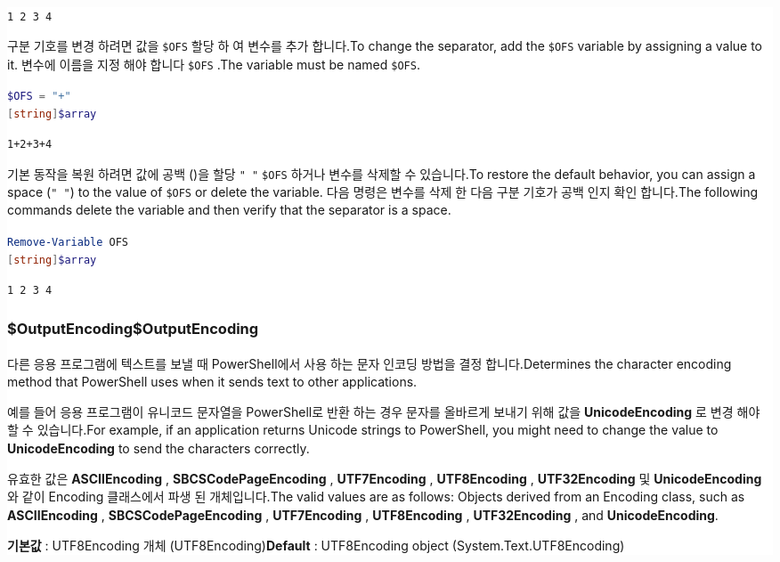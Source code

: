```Output
1 2 3 4
```

<span data-ttu-id="588a4-357">구분 기호를 변경 하려면 값을 `$OFS` 할당 하 여 변수를 추가 합니다.</span><span class="sxs-lookup"><span data-stu-id="588a4-357">To change the separator, add the `$OFS` variable by assigning a value to it.</span></span>
<span data-ttu-id="588a4-358">변수에 이름을 지정 해야 합니다 `$OFS` .</span><span class="sxs-lookup"><span data-stu-id="588a4-358">The variable must be named `$OFS`.</span></span>

```powershell
$OFS = "+"
[string]$array
```

```Output
1+2+3+4
```

<span data-ttu-id="588a4-359">기본 동작을 복원 하려면 값에 공백 ()을 할당 `" "` `$OFS` 하거나 변수를 삭제할 수 있습니다.</span><span class="sxs-lookup"><span data-stu-id="588a4-359">To restore the default behavior, you can assign a space (`" "`) to the value of `$OFS` or delete the variable.</span></span> <span data-ttu-id="588a4-360">다음 명령은 변수를 삭제 한 다음 구분 기호가 공백 인지 확인 합니다.</span><span class="sxs-lookup"><span data-stu-id="588a4-360">The following commands delete the variable and then verify that the separator is a space.</span></span>

```powershell
Remove-Variable OFS
[string]$array
```

```Output
1 2 3 4
```

### <a name="outputencoding"></a><span data-ttu-id="588a4-361">\$OutputEncoding</span><span class="sxs-lookup"><span data-stu-id="588a4-361">\$OutputEncoding</span></span>

<span data-ttu-id="588a4-362">다른 응용 프로그램에 텍스트를 보낼 때 PowerShell에서 사용 하는 문자 인코딩 방법을 결정 합니다.</span><span class="sxs-lookup"><span data-stu-id="588a4-362">Determines the character encoding method that PowerShell uses when it sends text to other applications.</span></span>

<span data-ttu-id="588a4-363">예를 들어 응용 프로그램이 유니코드 문자열을 PowerShell로 반환 하는 경우 문자를 올바르게 보내기 위해 값을 **UnicodeEncoding** 로 변경 해야 할 수 있습니다.</span><span class="sxs-lookup"><span data-stu-id="588a4-363">For example, if an application returns Unicode strings to PowerShell, you might need to change the value to **UnicodeEncoding** to send the characters correctly.</span></span>

<span data-ttu-id="588a4-364">유효한 값은 **ASCIIEncoding** , **SBCSCodePageEncoding** , **UTF7Encoding** , **UTF8Encoding** , **UTF32Encoding** 및 **UnicodeEncoding** 와 같이 Encoding 클래스에서 파생 된 개체입니다.</span><span class="sxs-lookup"><span data-stu-id="588a4-364">The valid values are as follows: Objects derived from an Encoding class, such as **ASCIIEncoding** , **SBCSCodePageEncoding** , **UTF7Encoding** , **UTF8Encoding** , **UTF32Encoding** , and **UnicodeEncoding**.</span></span>

<span data-ttu-id="588a4-365">**기본값** : UTF8Encoding 개체 (UTF8Encoding)</span><span class="sxs-lookup"><span data-stu-id="588a4-365">**Default** : UTF8Encoding object (System.Text.UTF8Encoding)</span></span>
